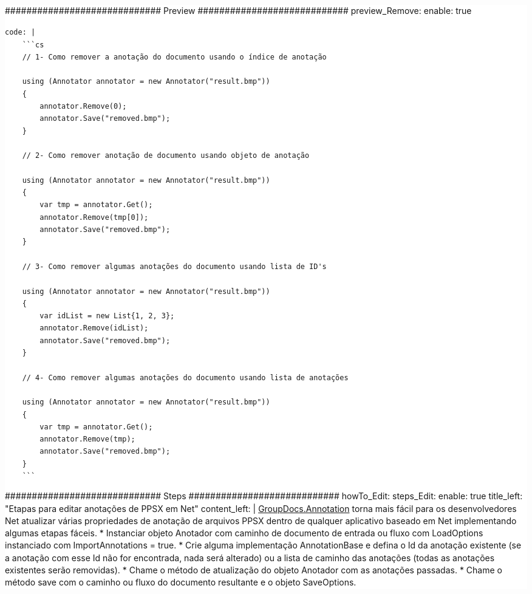 ############################# Preview ############################
preview_Remove:
    enable: true
    
    code: |
        ```cs
        // 1- Como remover a anotação do documento usando o índice de anotação
        
        using (Annotator annotator = new Annotator("result.bmp"))
        {
            annotator.Remove(0);
            annotator.Save("removed.bmp");
        }
        
        // 2- Como remover anotação de documento usando objeto de anotação
        
        using (Annotator annotator = new Annotator("result.bmp"))
        {
            var tmp = annotator.Get();
            annotator.Remove(tmp[0]);
            annotator.Save("removed.bmp");
        }
        
        // 3- Como remover algumas anotações do documento usando lista de ID's
        
        using (Annotator annotator = new Annotator("result.bmp"))
        {
            var idList = new List{1, 2, 3};
            annotator.Remove(idList);
            annotator.Save("removed.bmp");
        }
        
        // 4- Como remover algumas anotações do documento usando lista de anotações
        
        using (Annotator annotator = new Annotator("result.bmp"))
        {
            var tmp = annotator.Get();
            annotator.Remove(tmp);
            annotator.Save("removed.bmp");
        }
        ```

############################# Steps ############################
howTo_Edit:
steps_Edit:
    enable: true
    title_left: "Etapas para editar anotações de PPSX em Net"
    content_left: |
        [GroupDocs.Annotation](/annotation/java/) torna mais fácil para os desenvolvedores Net atualizar várias propriedades de anotação de arquivos PPSX dentro de qualquer aplicativo baseado em Net implementando algumas etapas fáceis.
        * Instanciar objeto Anotador com caminho de documento de entrada ou fluxo com LoadOptions instanciado com ImportAnnotations = true.
        * Crie alguma implementação AnnotationBase e defina o Id da anotação existente (se a anotação com esse Id não for encontrada, nada será alterado) ou a lista de caminho das anotações (todas as anotações existentes serão removidas).
        * Chame o método de atualização do objeto Anotador com as anotações passadas.
        * Chame o método save com o caminho ou fluxo do documento resultante e o objeto SaveOptions.
